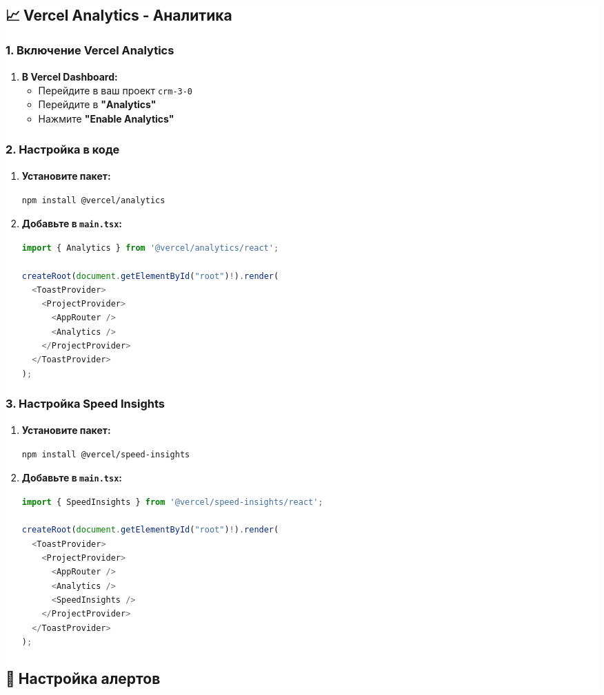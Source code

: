 ## 📈 Vercel Analytics - Аналитика

### 1. Включение Vercel Analytics

1. **В Vercel Dashboard:**
   - Перейдите в ваш проект `crm-3-0`
   - Перейдите в **"Analytics"**
   - Нажмите **"Enable Analytics"**

### 2. Настройка в коде

1. **Установите пакет:**
   ```bash
   npm install @vercel/analytics
   ```

2. **Добавьте в `main.tsx`:**
   ```typescript
   import { Analytics } from '@vercel/analytics/react';
   
   createRoot(document.getElementById("root")!).render(
     <ToastProvider>
       <ProjectProvider>
         <AppRouter />
         <Analytics />
       </ProjectProvider>
     </ToastProvider>
   );
   ```

### 3. Настройка Speed Insights

1. **Установите пакет:**
   ```bash
   npm install @vercel/speed-insights
   ```

2. **Добавьте в `main.tsx`:**
   ```typescript
   import { SpeedInsights } from '@vercel/speed-insights/react';
   
   createRoot(document.getElementById("root")!).render(
     <ToastProvider>
       <ProjectProvider>
         <AppRouter />
         <Analytics />
         <SpeedInsights />
       </ProjectProvider>
     </ToastProvider>
   );
   ```

## 🚨 Настройка алертов
